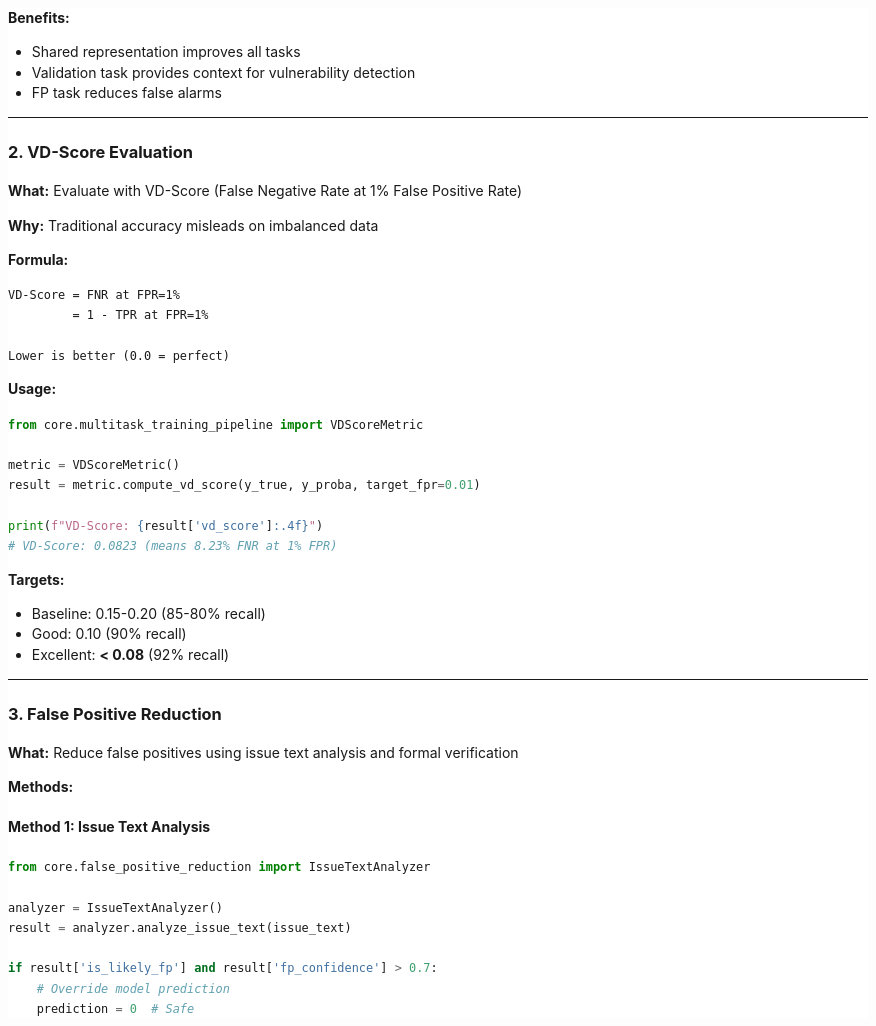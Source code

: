 **Benefits:**
- Shared representation improves all tasks
- Validation task provides context for vulnerability detection
- FP task reduces false alarms

---

### 2. VD-Score Evaluation

**What:** Evaluate with VD-Score (False Negative Rate at 1% False Positive Rate)

**Why:** Traditional accuracy misleads on imbalanced data

**Formula:**
```
VD-Score = FNR at FPR=1%
         = 1 - TPR at FPR=1%

Lower is better (0.0 = perfect)
```

**Usage:**
```python
from core.multitask_training_pipeline import VDScoreMetric

metric = VDScoreMetric()
result = metric.compute_vd_score(y_true, y_proba, target_fpr=0.01)

print(f"VD-Score: {result['vd_score']:.4f}")
# VD-Score: 0.0823 (means 8.23% FNR at 1% FPR)
```

**Targets:**
- Baseline: 0.15-0.20 (85-80% recall)
- Good: 0.10 (90% recall)
- Excellent: **< 0.08** (92% recall)

---

### 3. False Positive Reduction

**What:** Reduce false positives using issue text analysis and formal verification

**Methods:**

#### Method 1: Issue Text Analysis
```python
from core.false_positive_reduction import IssueTextAnalyzer

analyzer = IssueTextAnalyzer()
result = analyzer.analyze_issue_text(issue_text)

if result['is_likely_fp'] and result['fp_confidence'] > 0.7:
    # Override model prediction
    prediction = 0  # Safe
```
